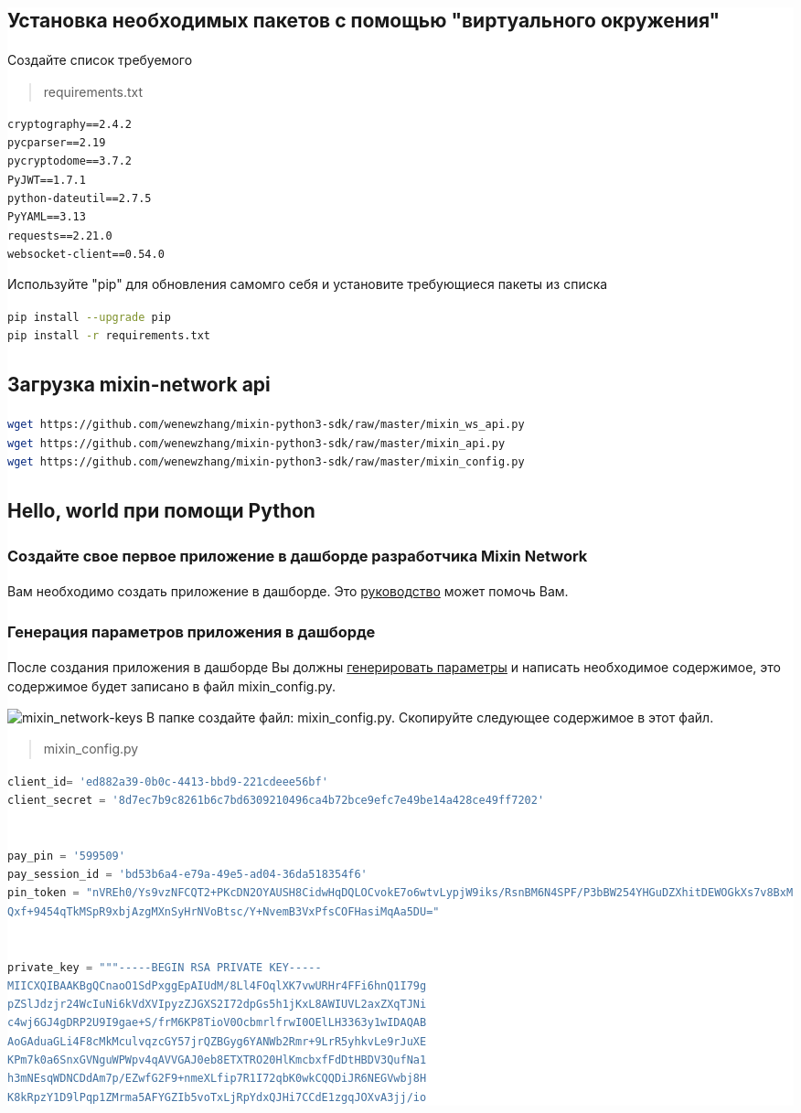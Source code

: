 ## Установка необходимых пакетов с помощью "виртуального окружения"

Создайте список требуемого
> requirements.txt
```txt
cryptography==2.4.2
pycparser==2.19
pycryptodome==3.7.2
PyJWT==1.7.1
python-dateutil==2.7.5
PyYAML==3.13
requests==2.21.0
websocket-client==0.54.0
```
Используйте "pip" для обновления самомго себя и установите требующиеся пакеты из списка
```bash
pip install --upgrade pip
pip install -r requirements.txt
```

## Загрузка mixin-network api
```bash
wget https://github.com/wenewzhang/mixin-python3-sdk/raw/master/mixin_ws_api.py
wget https://github.com/wenewzhang/mixin-python3-sdk/raw/master/mixin_api.py
wget https://github.com/wenewzhang/mixin-python3-sdk/raw/master/mixin_config.py
```

## Hello, world при помощи Python

### Создайте свое первое приложение в дашборде разработчика Mixin Network
Вам необходимо создать  приложение в дашборде. Это [руководство](https://mixin-network.gitbook.io/mixin-network/mixin-messenger-app/create-bot-account) может помочь Вам.

### Генерация параметров приложения в дашборде
После создания приложения в дашборде Вы должны [генерировать параметры](https://mixin-network.gitbook.io/mixin-network/mixin-messenger-app/create-bot-account#generate-secure-parameter-for-your-app) и написать необходимое содержимое, это содержимое будет записано в файл mixin_config.py.

![mixin_network-keys](https://github.com/wenewzhang/mixin_labs-php-bot/blob/master/mixin_network-keys.jpg)
В папке создайте файл: mixin_config.py. Скопируйте следующее содержимое в этот файл.
> mixin_config.py
```python
client_id= 'ed882a39-0b0c-4413-bbd9-221cdeee56bf'
client_secret = '8d7ec7b9c8261b6c7bd6309210496ca4b72bce9efc7e49be14a428ce49ff7202'


pay_pin = '599509'
pay_session_id = 'bd53b6a4-e79a-49e5-ad04-36da518354f6'
pin_token = "nVREh0/Ys9vzNFCQT2+PKcDN2OYAUSH8CidwHqDQLOCvokE7o6wtvLypjW9iks/RsnBM6N4SPF/P3bBW254YHGuDZXhitDEWOGkXs7v8BxMQxf+9454qTkMSpR9xbjAzgMXnSyHrNVoBtsc/Y+NvemB3VxPfsCOFHasiMqAa5DU="


private_key = """-----BEGIN RSA PRIVATE KEY-----
MIICXQIBAAKBgQCnaoO1SdPxggEpAIUdM/8Ll4FOqlXK7vwURHr4FFi6hnQ1I79g
pZSlJdzjr24WcIuNi6kVdXVIpyzZJGXS2I72dpGs5h1jKxL8AWIUVL2axZXqTJNi
c4wj6GJ4gDRP2U9I9gae+S/frM6KP8TioV0OcbmrlfrwI0OElLH3363y1wIDAQAB
AoGAduaGLi4F8cMkMculvqzcGY57jrQZBGyg6YANWb2Rmr+9LrR5yhkvLe9rJuXE
KPm7k0a6SnxGVNguWPWpv4qAVVGAJ0eb8ETXTRO20HlKmcbxfFdDtHBDV3QufNa1
h3mNEsqWDNCDdAm7p/EZwfG2F9+nmeXLfip7R1I72qbK0wkCQQDiJR6NEGVwbj8H
K8kRpzY1D9lPqp1ZMrma5AFYGZIb5voTxLjRpYdxQJHi7CCdE1zgqJOXvA3jj/io
```